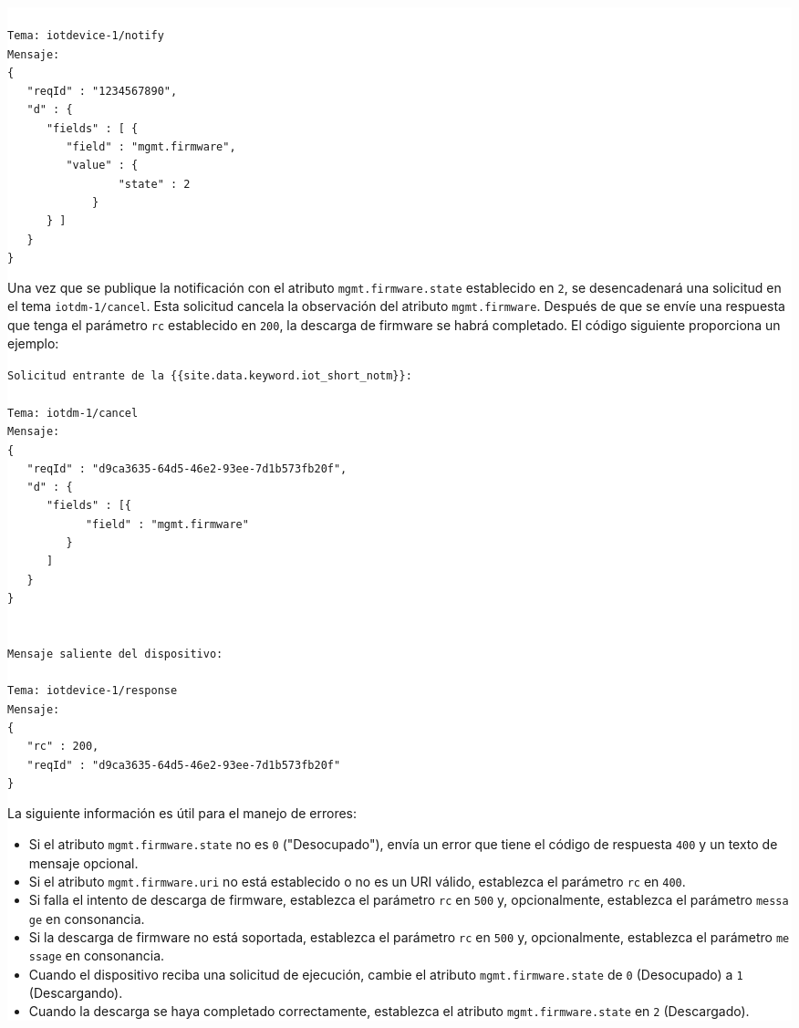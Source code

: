 ```

Tema: iotdevice-1/notify
Mensaje:
{
   "reqId" : "1234567890",
   "d" : {
      "fields" : [ {
         "field" : "mgmt.firmware",
         "value" : {
                 "state" : 2
             }
      } ]
   }
}
```



Una vez que se publique la notificación con el atributo `mgmt.firmware.state` establecido en `2`, se desencadenará una solicitud en el tema `iotdm-1/cancel`. Esta solicitud cancela la observación del atributo `mgmt.firmware`.
Después de que se envíe una respuesta que tenga el parámetro `rc` establecido en `200`, la descarga de firmware se habrá completado. El código siguiente proporciona un ejemplo:

```
Solicitud entrante de la {{site.data.keyword.iot_short_notm}}:

Tema: iotdm-1/cancel
Mensaje:
{
   "reqId" : "d9ca3635-64d5-46e2-93ee-7d1b573fb20f",
   "d" : {
      "fields" : [{
            "field" : "mgmt.firmware"
         }
      ]
   }
}


Mensaje saliente del dispositivo:

Tema: iotdevice-1/response
Mensaje:
{
   "rc" : 200,
   "reqId" : "d9ca3635-64d5-46e2-93ee-7d1b573fb20f"
}
```

La siguiente información es útil para el manejo de errores:

- Si el atributo `mgmt.firmware.state` no es `0` ("Desocupado"), envía un error que tiene el código de respuesta `400` y un texto de mensaje opcional.
- Si el atributo `mgmt.firmware.uri` no está establecido o no es un URI válido, establezca el parámetro `rc` en `400`.
- Si falla el intento de descarga de firmware, establezca el parámetro `rc` en `500` y, opcionalmente, establezca el parámetro `message` en consonancia.
- Si la descarga de firmware no está soportada, establezca el parámetro `rc` en `500` y, opcionalmente, establezca el parámetro `message` en consonancia.
- Cuando el dispositivo reciba una solicitud de ejecución, cambie el atributo `mgmt.firmware.state` de `0` (Desocupado) a `1` (Descargando).
- Cuando la descarga se haya completado correctamente, establezca el atributo `mgmt.firmware.state` en `2` (Descargado).